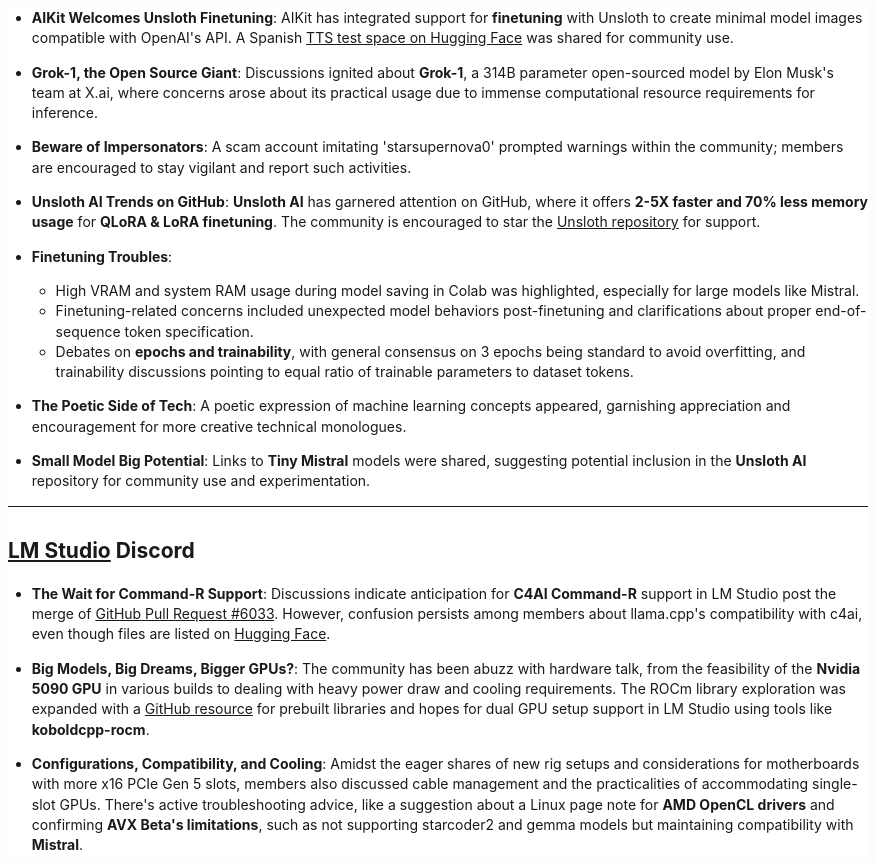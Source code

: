 - **AIKit Welcomes Unsloth Finetuning**: AIKit has integrated support for **finetuning** with Unsloth to create minimal model images compatible with OpenAI's API. A Spanish [TTS test space on Hugging Face](https://huggingface.co/spaces/HirCoir/Piper-TTS-Spanish) was shared for community use.

- **Grok-1, the Open Source Giant**: Discussions ignited about **Grok-1**, a 314B parameter open-sourced model by Elon Musk's team at X.ai, where concerns arose about its practical usage due to immense computational resource requirements for inference.

- **Beware of Impersonators**: A scam account imitating 'starsupernova0' prompted warnings within the community; members are encouraged to stay vigilant and report such activities.

- **Unsloth AI Trends on GitHub**: **Unsloth AI** has garnered attention on GitHub, where it offers **2-5X faster and 70% less memory usage** for **QLoRA & LoRA finetuning**. The community is encouraged to star the [Unsloth repository](https://github.com/unslothai/unsloth) for support.

- **Finetuning Troubles**:
  - High VRAM and system RAM usage during model saving in Colab was highlighted, especially for large models like Mistral.
  - Finetuning-related concerns included unexpected model behaviors post-finetuning and clarifications about proper end-of-sequence token specification.
  - Debates on **epochs and trainability**, with general consensus on 3 epochs being standard to avoid overfitting, and trainability discussions pointing to equal ratio of trainable parameters to dataset tokens.

- **The Poetic Side of Tech**: A poetic expression of machine learning concepts appeared, garnishing appreciation and encouragement for more creative technical monologues.

- **Small Model Big Potential**: Links to **Tiny Mistral** models were shared, suggesting potential inclusion in the **Unsloth AI** repository for community use and experimentation.



---



## [LM Studio](https://discord.com/channels/1110598183144399058) Discord

- **The Wait for Command-R Support**: Discussions indicate anticipation for **C4AI Command-R** support in LM Studio post the merge of [GitHub Pull Request #6033](https://github.com/ggerganov/llama.cpp/pull/6033). However, confusion persists among members about llama.cpp's compatibility with c4ai, even though files are listed on [Hugging Face](https://huggingface.co/andrewcanis/c4ai-command-r-v01-GGUF).

- **Big Models, Big Dreams, Bigger GPUs?**: The community has been abuzz with hardware talk, from the feasibility of the **Nvidia 5090 GPU** in various builds to dealing with heavy power draw and cooling requirements. The ROCm library exploration was expanded with a [GitHub resource](https://github.com/brknsoul/ROCmLibs) for prebuilt libraries and hopes for dual GPU setup support in LM Studio using tools like **koboldcpp-rocm**.

- **Configurations, Compatibility, and Cooling**: Amidst the eager shares of new rig setups and considerations for motherboards with more x16 PCIe Gen 5 slots, members also discussed cable management and the practicalities of accommodating single-slot GPUs. There's active troubleshooting advice, like a suggestion about a Linux page note for **AMD OpenCL drivers** and confirming **AVX Beta's limitations**, such as not supporting starcoder2 and gemma models but maintaining compatibility with **Mistral**.
